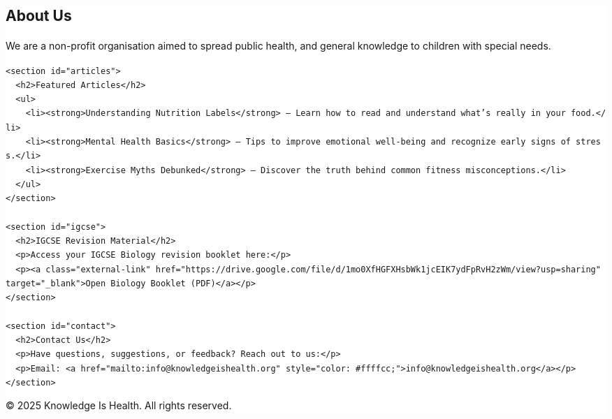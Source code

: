   <main>
    <section id="about">
      <h2>About Us</h2>
      <p>We are a non-profit organisation aimed to spread public health, and general knowledge to children with special needs.</p>
    </section>

    <section id="articles">
      <h2>Featured Articles</h2>
      <ul>
        <li><strong>Understanding Nutrition Labels</strong> – Learn how to read and understand what’s really in your food.</li>
        <li><strong>Mental Health Basics</strong> – Tips to improve emotional well-being and recognize early signs of stress.</li>
        <li><strong>Exercise Myths Debunked</strong> – Discover the truth behind common fitness misconceptions.</li>
      </ul>
    </section>

    <section id="igcse">
      <h2>IGCSE Revision Material</h2>
      <p>Access your IGCSE Biology revision booklet here:</p>
      <p><a class="external-link" href="https://drive.google.com/file/d/1mo0XfHGFXHsbWk1jcEIK7ydFpRvH2zWm/view?usp=sharing" target="_blank">Open Biology Booklet (PDF)</a></p>
    </section>

    <section id="contact">
      <h2>Contact Us</h2>
      <p>Have questions, suggestions, or feedback? Reach out to us:</p>
      <p>Email: <a href="mailto:info@knowledgeishealth.org" style="color: #ffffcc;">info@knowledgeishealth.org</a></p>
    </section>
  </main>

  <footer>
    <p>&copy; 2025 Knowledge Is Health. All rights reserved.</p>
  </footer>

</body>
</html>
